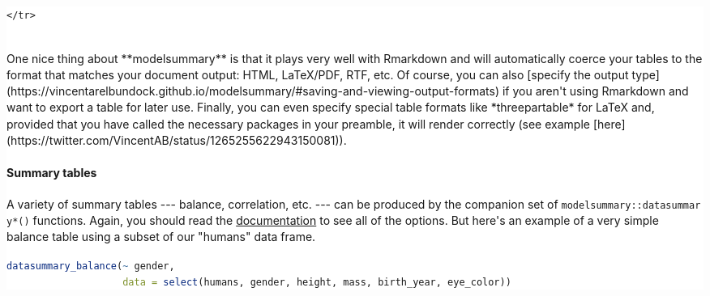     </tr>
  </tbody>
  
  
</table></div>

</br>
One nice thing about **modelsummary** is that it plays very well with Rmarkdown and will automatically coerce your tables to the format that matches your document output: HTML, LaTeX/PDF, RTF, etc. Of course, you can also [specify the output type](https://vincentarelbundock.github.io/modelsummary/#saving-and-viewing-output-formats) if you aren't using Rmarkdown and want to export a table for later use. Finally, you can even specify special table formats like *threepartable* for LaTeX and, provided that you have called the necessary packages in your preamble, it will render correctly (see example [here](https://twitter.com/VincentAB/status/1265255622943150081)).

#### Summary tables

A variety of summary tables --- balance, correlation, etc. --- can be produced by the companion set of `modelsummary::datasummary*()` functions. Again, you should read the [documentation](https://vincentarelbundock.github.io/modelsummary/articles/datasummary.html) to see all of the options. But here's an example of a very simple balance table using a subset of our "humans" data frame.


```r
datasummary_balance(~ gender,
                    data = select(humans, gender, height, mass, birth_year, eye_color))
```

<style>html {
  font-family: -apple-system, BlinkMacSystemFont, 'Segoe UI', Roboto, Oxygen, Ubuntu, Cantarell, 'Helvetica Neue', 'Fira Sans', 'Droid Sans', Arial, sans-serif;
}

#mpqiurobyt .gt_table {
  display: table;
  border-collapse: collapse;
  margin-left: auto;
  margin-right: auto;
  color: #333333;
  font-size: 16px;
  font-weight: normal;
  font-style: normal;
  background-color: #FFFFFF;
  width: auto;
  border-top-style: solid;
  border-top-width: 2px;
  border-top-color: #A8A8A8;
  border-right-style: none;
  border-right-width: 2px;
  border-right-color: #D3D3D3;
  border-bottom-style: solid;
  border-bottom-width: 2px;
  border-bottom-color: #A8A8A8;
  border-left-style: none;
  border-left-width: 2px;
  border-left-color: #D3D3D3;
}
